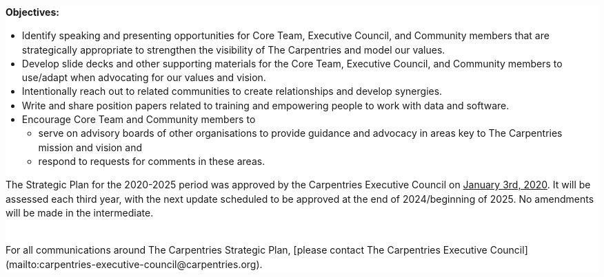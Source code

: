 **Objectives:**

- Identify  speaking and presenting opportunities for Core Team, Executive Council, and Community members that are strategically appropriate to strengthen the visibility of The Carpentries and model our values.
- Develop slide decks and other supporting materials for the Core Team, Executive Council, and Community members to use/adapt when advocating for our values and vision.
- Intentionally reach out to related communities to create relationships and develop synergies.
- Write and share position papers related to training and empowering people to work with data and software.
- Encourage Core Team and Community members to
  - serve on advisory boards of other organisations to provide guidance and advocacy in areas key to The Carpentries mission and vision and
  - respond to requests for comments in these areas.

The Strategic Plan for the 2020-2025 period was approved by the Carpentries Executive Council on [January 3rd, 2020](https://github.com/carpentries/executive-council-info/issues/31). It will be assessed each third year, with the next update scheduled to be approved at the end of 2024/beginning of 2025. No amendments will be made in the intermediate.

<br>
For all communications around The Carpentries Strategic Plan, [please contact The Carpentries Executive Council](mailto:carpentries-executive-council@carpentries.org).
